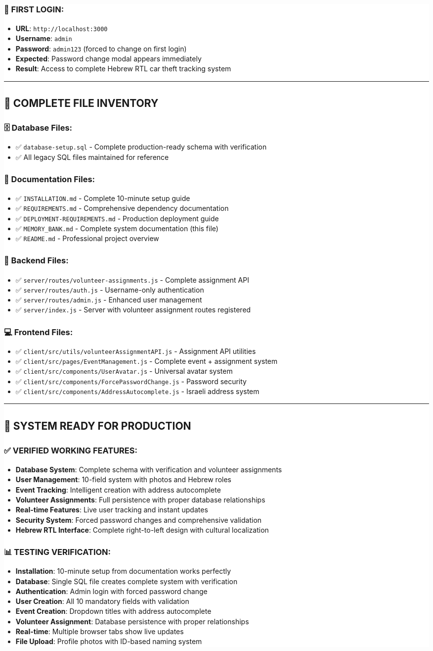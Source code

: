 ### **🔐 FIRST LOGIN:**
- **URL**: `http://localhost:3000`
- **Username**: `admin`
- **Password**: `admin123` (forced to change on first login)
- **Expected**: Password change modal appears immediately
- **Result**: Access to complete Hebrew RTL car theft tracking system

---

## 📁 **COMPLETE FILE INVENTORY**

### **🗄️ Database Files:**
- ✅ `database-setup.sql` - Complete production-ready schema with verification
- ✅ All legacy SQL files maintained for reference

### **📖 Documentation Files:**
- ✅ `INSTALLATION.md` - Complete 10-minute setup guide
- ✅ `REQUIREMENTS.md` - Comprehensive dependency documentation  
- ✅ `DEPLOYMENT-REQUIREMENTS.md` - Production deployment guide
- ✅ `MEMORY_BANK.md` - Complete system documentation (this file)
- ✅ `README.md` - Professional project overview

### **🔧 Backend Files:**
- ✅ `server/routes/volunteer-assignments.js` - Complete assignment API
- ✅ `server/routes/auth.js` - Username-only authentication
- ✅ `server/routes/admin.js` - Enhanced user management
- ✅ `server/index.js` - Server with volunteer assignment routes registered

### **💻 Frontend Files:**
- ✅ `client/src/utils/volunteerAssignmentAPI.js` - Assignment API utilities
- ✅ `client/src/pages/EventManagement.js` - Complete event + assignment system
- ✅ `client/src/components/UserAvatar.js` - Universal avatar system
- ✅ `client/src/components/ForcePasswordChange.js` - Password security
- ✅ `client/src/components/AddressAutocomplete.js` - Israeli address system

---

## 🎉 **SYSTEM READY FOR PRODUCTION**

### **✅ VERIFIED WORKING FEATURES:**
- **Database System**: Complete schema with verification and volunteer assignments
- **User Management**: 10-field system with photos and Hebrew roles
- **Event Tracking**: Intelligent creation with address autocomplete
- **Volunteer Assignments**: Full persistence with proper database relationships  
- **Real-time Features**: Live user tracking and instant updates
- **Security System**: Forced password changes and comprehensive validation
- **Hebrew RTL Interface**: Complete right-to-left design with cultural localization

### **📊 TESTING VERIFICATION:**
- **Installation**: 10-minute setup from documentation works perfectly
- **Database**: Single SQL file creates complete system with verification
- **Authentication**: Admin login with forced password change
- **User Creation**: All 10 mandatory fields with validation
- **Event Creation**: Dropdown titles with address autocomplete
- **Volunteer Assignment**: Database persistence with proper relationships
- **Real-time**: Multiple browser tabs show live updates
- **File Upload**: Profile photos with ID-based naming system
